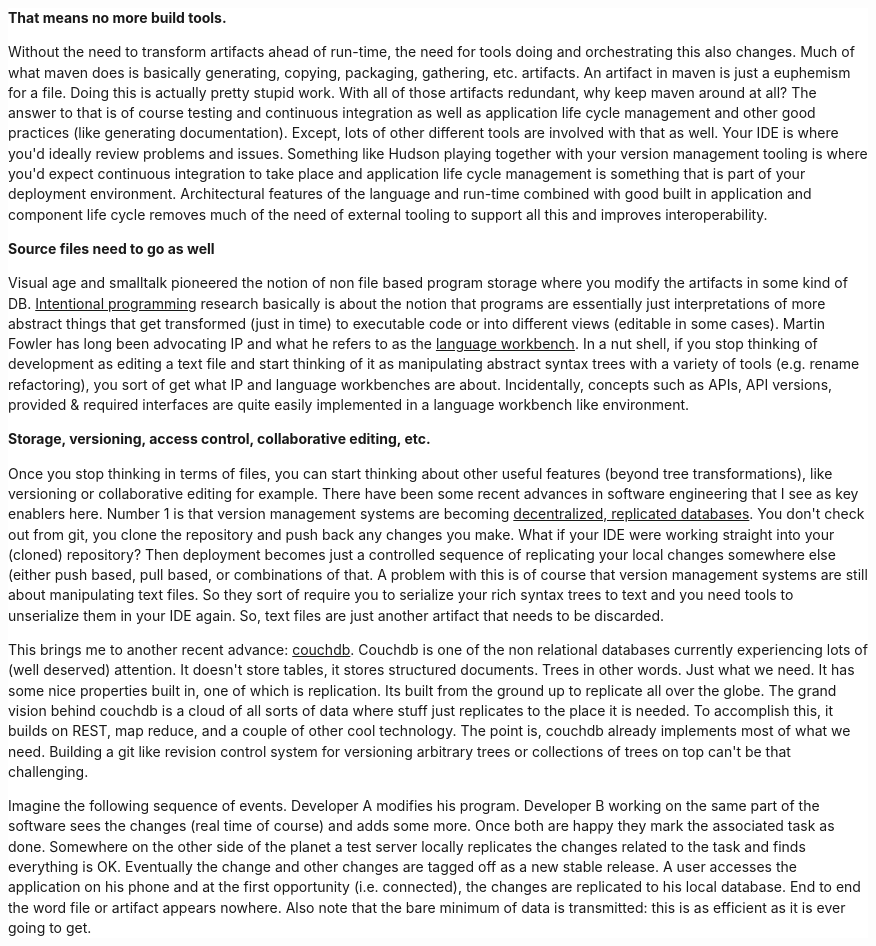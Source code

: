 <strong>That means no more build tools.</strong>

Without the need to transform artifacts ahead of run-time, the need for tools doing and orchestrating this also changes. Much of what maven does is basically generating, copying, packaging, gathering, etc. artifacts. An artifact in maven is just a euphemism for a file. Doing this is actually pretty stupid work. With all of those artifacts redundant, why keep maven around at all? The answer to that is of course testing and continuous integration as well as application life cycle management and other good practices (like generating documentation). Except, lots of other different tools are involved with that as well. Your IDE is where you'd ideally review problems and issues. Something like Hudson playing together with your version management tooling is where you'd expect continuous integration to take place and application life cycle management is something that is part of your deployment environment. Architectural features of the language and run-time combined with good built in application and component life cycle removes much of the need of external tooling to support all this and improves interoperability.

<strong>Source files need to go as well</strong>

Visual age and smalltalk pioneered the notion of non file based program storage where you modify the artifacts in some kind of DB. <a href="http://en.wikipedia.org/wiki/Intentional_programming">Intentional programming</a> research basically is about the notion that programs are essentially just interpretations of more abstract things that get transformed (just in time) to executable code or into different views (editable in some cases). Martin Fowler has long been advocating IP and what he refers to as the <a href="http://martinfowler.com/articles/languageWorkbench.html">language workbench</a>. In a nut shell, if you stop thinking of development as editing a text file and start thinking of it as manipulating abstract syntax trees with a variety of tools (e.g. rename refactoring), you sort of get what IP and language workbenches are about. Incidentally, concepts such as APIs, API versions, provided &amp; required interfaces are quite easily implemented in a language workbench like environment.

<strong>Storage, versioning, access control, collaborative editing, etc.</strong>

Once you stop thinking in terms of files, you can start thinking about other useful features (beyond tree transformations), like versioning or collaborative editing for example. There have been some recent advances in software engineering that I see as key enablers here. Number 1 is that version management systems are becoming <a href="http://www.rockstarprogrammer.org/post/2008/apr/06/differences-between-mercurial-and-git/">decentralized, replicated databases</a>. You don't check out from git, you clone the repository and push back any changes you make. What if your IDE were working straight into your (cloned) repository? Then deployment becomes just a controlled sequence of replicating your local changes somewhere else (either push based, pull based, or combinations of that. A problem with this is of course that version management systems are still about manipulating text files. So they sort of require you to serialize your rich syntax trees to text and you need tools to unserialize them in your IDE again. So, text files are just another artifact that needs to be discarded.

This brings me to another recent advance: <a href="http://couchdb.apache.org/">couchdb</a>. Couchdb is one of the non relational databases currently experiencing lots of (well deserved) attention. It doesn't store tables, it stores structured documents. Trees in other words. Just what we need. It has some nice properties built in, one of which is replication. Its built from the ground up to replicate all over the globe. The grand vision behind couchdb is a cloud of all sorts of data where stuff just replicates to the place it is needed. To accomplish this, it builds on REST, map reduce, and a couple of other cool technology. The point is, couchdb already implements most of what we need. Building a git like revision control system for versioning arbitrary trees or collections of trees on top can't be that challenging.

Imagine the following sequence of events. Developer A modifies his program. Developer B working on the same part of the software sees the changes (real time of course) and adds some more. Once both are happy they mark the associated task as done. Somewhere on the other side of the planet a test server locally replicates the changes related to the task and finds everything is OK. Eventually the change and other changes are tagged off as a new stable release. A user accesses the application on his phone and at the first opportunity (i.e. connected), the changes are replicated to his local database. End to end the word file or artifact appears nowhere. Also note that the bare minimum of data is transmitted: this is as efficient as it is ever going to get.

